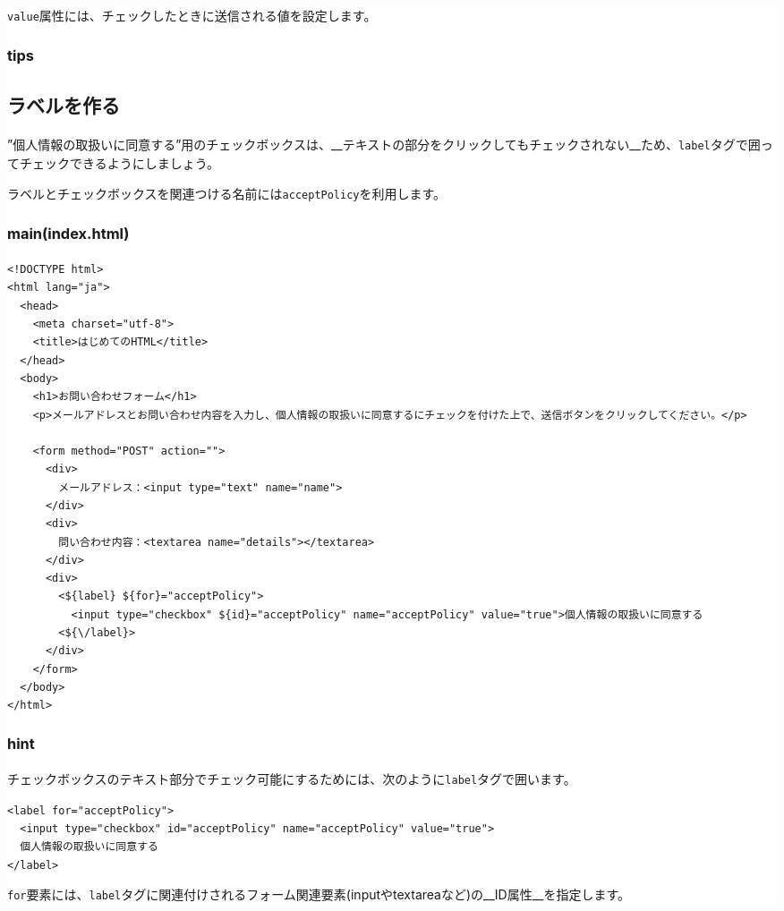 `value`属性には、チェックしたときに送信される値を設定します。

### tips

## ラベルを作る

”個人情報の取扱いに同意する”用のチェックボックスは、__テキストの部分をクリックしてもチェックされない__ため、`label`タグで囲ってチェックできるようにしましょう。

ラベルとチェックボックスを関連つける名前には`acceptPolicy`を利用します。

### main(index.html)

```
<!DOCTYPE html>
<html lang="ja">
  <head>
    <meta charset="utf-8">
    <title>はじめてのHTML</title>
  </head>
  <body>
    <h1>お問い合わせフォーム</h1>
    <p>メールアドレスとお問い合わせ内容を入力し、個人情報の取扱いに同意するにチェックを付けた上で、送信ボタンをクリックしてください。</p>

    <form method="POST" action="">
      <div>
        メールアドレス：<input type="text" name="name">
      </div>
      <div>
        問い合わせ内容：<textarea name="details"></textarea>
      </div>
      <div>
        <${label} ${for}="acceptPolicy">
          <input type="checkbox" ${id}="acceptPolicy" name="acceptPolicy" value="true">個人情報の取扱いに同意する
        <${\/label}>
      </div>
    </form>
  </body>
</html>
```

### hint

チェックボックスのテキスト部分でチェック可能にするためには、次のように`label`タグで囲います。

```
<label for="acceptPolicy">
  <input type="checkbox" id="acceptPolicy" name="acceptPolicy" value="true">
  個人情報の取扱いに同意する
</label>
```

`for`要素には、`label`タグに関連付けされるフォーム関連要素(inputやtextareaなど)の__ID属性__を指定します。
